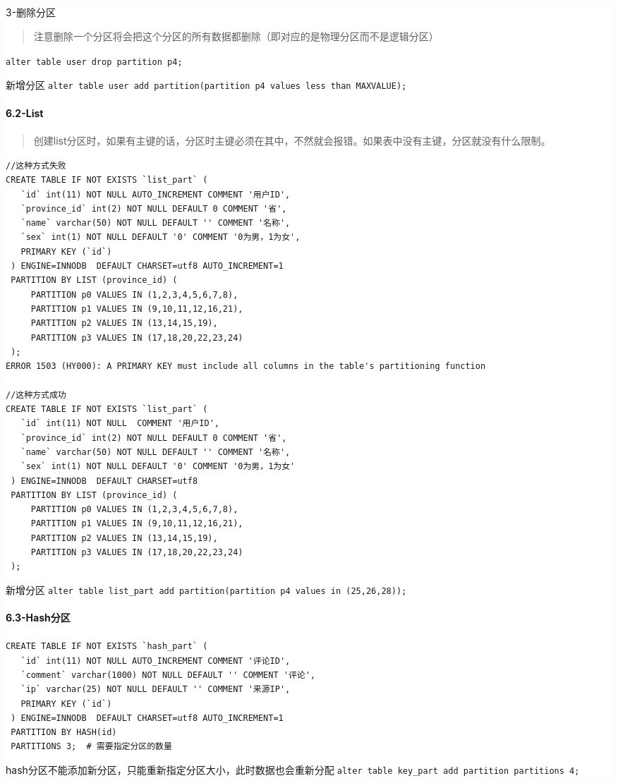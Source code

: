 3-删除分区
> 注意删除一个分区将会把这个分区的所有数据都删除（即对应的是物理分区而不是逻辑分区）

`alter table user drop partition p4;`

新增分区
`alter table user add partition(partition p4 values less than MAXVALUE);`


#### 6.2-List
> 创建list分区时，如果有主键的话，分区时主键必须在其中，不然就会报错。如果表中没有主键，分区就没有什么限制。

```
//这种方式失败  
CREATE TABLE IF NOT EXISTS `list_part` (  
   `id` int(11) NOT NULL AUTO_INCREMENT COMMENT '用户ID',  
   `province_id` int(2) NOT NULL DEFAULT 0 COMMENT '省',  
   `name` varchar(50) NOT NULL DEFAULT '' COMMENT '名称',  
   `sex` int(1) NOT NULL DEFAULT '0' COMMENT '0为男，1为女',  
   PRIMARY KEY (`id`)  
 ) ENGINE=INNODB  DEFAULT CHARSET=utf8 AUTO_INCREMENT=1  
 PARTITION BY LIST (province_id) (  
     PARTITION p0 VALUES IN (1,2,3,4,5,6,7,8),  
     PARTITION p1 VALUES IN (9,10,11,12,16,21),  
     PARTITION p2 VALUES IN (13,14,15,19),  
     PARTITION p3 VALUES IN (17,18,20,22,23,24)  
 );  
ERROR 1503 (HY000): A PRIMARY KEY must include all columns in the table's partitioning function 
 
//这种方式成功 
CREATE TABLE IF NOT EXISTS `list_part` ( 
   `id` int(11) NOT NULL  COMMENT '用户ID', 
   `province_id` int(2) NOT NULL DEFAULT 0 COMMENT '省', 
   `name` varchar(50) NOT NULL DEFAULT '' COMMENT '名称', 
   `sex` int(1) NOT NULL DEFAULT '0' COMMENT '0为男，1为女'  
 ) ENGINE=INNODB  DEFAULT CHARSET=utf8  
 PARTITION BY LIST (province_id) (  
     PARTITION p0 VALUES IN (1,2,3,4,5,6,7,8),  
     PARTITION p1 VALUES IN (9,10,11,12,16,21),  
     PARTITION p2 VALUES IN (13,14,15,19),  
     PARTITION p3 VALUES IN (17,18,20,22,23,24)  
 );  
```
新增分区
`alter table list_part add partition(partition p4 values in (25,26,28));`

#### 6.3-Hash分区
```
CREATE TABLE IF NOT EXISTS `hash_part` (  
   `id` int(11) NOT NULL AUTO_INCREMENT COMMENT '评论ID',  
   `comment` varchar(1000) NOT NULL DEFAULT '' COMMENT '评论',  
   `ip` varchar(25) NOT NULL DEFAULT '' COMMENT '来源IP',  
   PRIMARY KEY (`id`)  
 ) ENGINE=INNODB  DEFAULT CHARSET=utf8 AUTO_INCREMENT=1  
 PARTITION BY HASH(id)  
 PARTITIONS 3;  # 需要指定分区的数量
```
hash分区不能添加新分区，只能重新指定分区大小，此时数据也会重新分配
`alter table key_part add partition partitions 4;`
